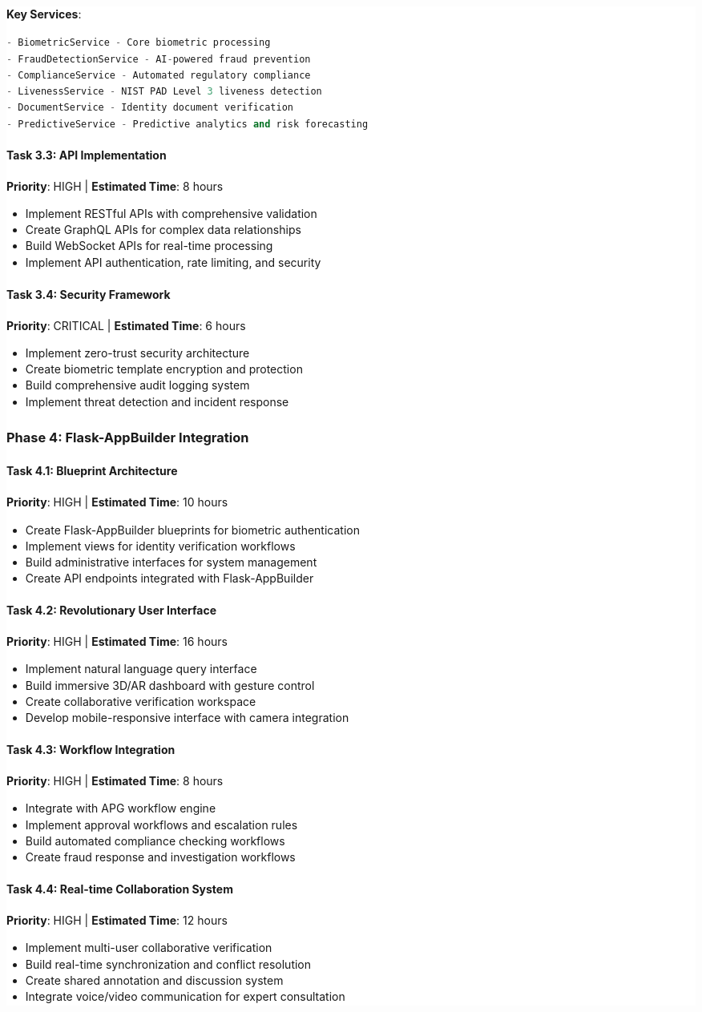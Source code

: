 **Key Services**:
```python
- BiometricService - Core biometric processing
- FraudDetectionService - AI-powered fraud prevention
- ComplianceService - Automated regulatory compliance
- LivenessService - NIST PAD Level 3 liveness detection
- DocumentService - Identity document verification
- PredictiveService - Predictive analytics and risk forecasting
```

#### Task 3.3: API Implementation
**Priority**: HIGH | **Estimated Time**: 8 hours
- Implement RESTful APIs with comprehensive validation
- Create GraphQL APIs for complex data relationships
- Build WebSocket APIs for real-time processing
- Implement API authentication, rate limiting, and security

#### Task 3.4: Security Framework
**Priority**: CRITICAL | **Estimated Time**: 6 hours
- Implement zero-trust security architecture
- Create biometric template encryption and protection
- Build comprehensive audit logging system
- Implement threat detection and incident response

### Phase 4: Flask-AppBuilder Integration

#### Task 4.1: Blueprint Architecture
**Priority**: HIGH | **Estimated Time**: 10 hours
- Create Flask-AppBuilder blueprints for biometric authentication
- Implement views for identity verification workflows
- Build administrative interfaces for system management
- Create API endpoints integrated with Flask-AppBuilder

#### Task 4.2: Revolutionary User Interface
**Priority**: HIGH | **Estimated Time**: 16 hours
- Implement natural language query interface
- Build immersive 3D/AR dashboard with gesture control
- Create collaborative verification workspace
- Develop mobile-responsive interface with camera integration

#### Task 4.3: Workflow Integration
**Priority**: HIGH | **Estimated Time**: 8 hours
- Integrate with APG workflow engine
- Implement approval workflows and escalation rules
- Build automated compliance checking workflows
- Create fraud response and investigation workflows

#### Task 4.4: Real-time Collaboration System
**Priority**: HIGH | **Estimated Time**: 12 hours
- Implement multi-user collaborative verification
- Build real-time synchronization and conflict resolution
- Create shared annotation and discussion system
- Integrate voice/video communication for expert consultation
